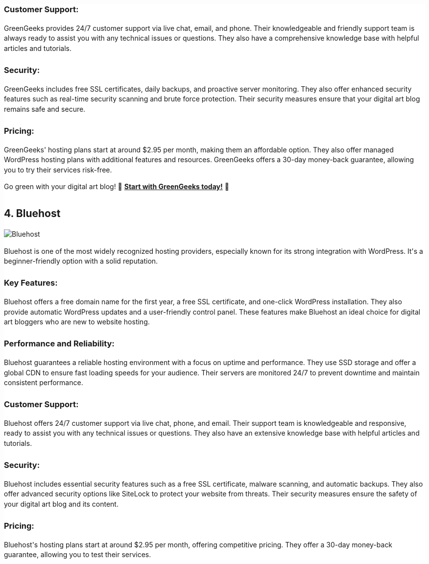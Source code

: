 ### Customer Support:
GreenGeeks provides 24/7 customer support via live chat, email, and phone. Their knowledgeable and friendly support team is always ready to assist you with any technical issues or questions. They also have a comprehensive knowledge base with helpful articles and tutorials.

### Security:
GreenGeeks includes free SSL certificates, daily backups, and proactive server monitoring. They also offer enhanced security features such as real-time security scanning and brute force protection. Their security measures ensure that your digital art blog remains safe and secure.

### Pricing:
GreenGeeks' hosting plans start at around $2.95 per month, making them an affordable option. They also offer managed WordPress hosting plans with additional features and resources. GreenGeeks offers a 30-day money-back guarantee, allowing you to try their services risk-free.

Go green with your digital art blog! 🌿 **[Start with GreenGeeks today!](https://snipitx.com/greengeeks-jy)** 🌿

## 4. Bluehost

![Bluehost](https://i.imgur.com/PasFF9E.jpeg "Bluehost Hosting")

Bluehost is one of the most widely recognized hosting providers, especially known for its strong integration with WordPress. It's a beginner-friendly option with a solid reputation.

### Key Features:
Bluehost offers a free domain name for the first year, a free SSL certificate, and one-click WordPress installation. They also provide automatic WordPress updates and a user-friendly control panel. These features make Bluehost an ideal choice for digital art bloggers who are new to website hosting.

### Performance and Reliability:
Bluehost guarantees a reliable hosting environment with a focus on uptime and performance. They use SSD storage and offer a global CDN to ensure fast loading speeds for your audience. Their servers are monitored 24/7 to prevent downtime and maintain consistent performance.

### Customer Support:
Bluehost offers 24/7 customer support via live chat, phone, and email. Their support team is knowledgeable and responsive, ready to assist you with any technical issues or questions. They also have an extensive knowledge base with helpful articles and tutorials.

### Security:
Bluehost includes essential security features such as a free SSL certificate, malware scanning, and automatic backups. They also offer advanced security options like SiteLock to protect your website from threats. Their security measures ensure the safety of your digital art blog and its content.

### Pricing:
Bluehost's hosting plans start at around $2.95 per month, offering competitive pricing. They offer a 30-day money-back guarantee, allowing you to test their services.
